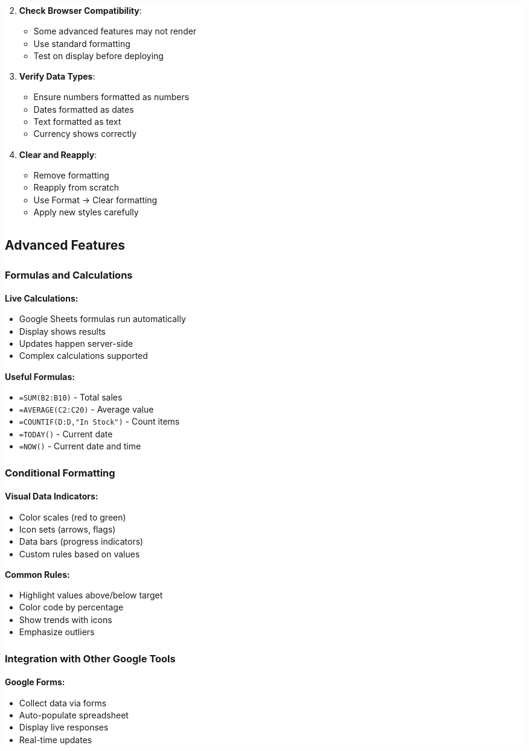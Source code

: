 2. **Check Browser Compatibility**:
   - Some advanced features may not render
   - Use standard formatting
   - Test on display before deploying

3. **Verify Data Types**:
   - Ensure numbers formatted as numbers
   - Dates formatted as dates
   - Text formatted as text
   - Currency shows correctly

4. **Clear and Reapply**:
   - Remove formatting
   - Reapply from scratch
   - Use Format → Clear formatting
   - Apply new styles carefully

## Advanced Features

### Formulas and Calculations

**Live Calculations:**
- Google Sheets formulas run automatically
- Display shows results
- Updates happen server-side
- Complex calculations supported

**Useful Formulas:**
- `=SUM(B2:B10)` - Total sales
- `=AVERAGE(C2:C20)` - Average value
- `=COUNTIF(D:D,"In Stock")` - Count items
- `=TODAY()` - Current date
- `=NOW()` - Current date and time

### Conditional Formatting

**Visual Data Indicators:**
- Color scales (red to green)
- Icon sets (arrows, flags)
- Data bars (progress indicators)
- Custom rules based on values

**Common Rules:**
- Highlight values above/below target
- Color code by percentage
- Show trends with icons
- Emphasize outliers

### Integration with Other Google Tools

**Google Forms:**
- Collect data via forms
- Auto-populate spreadsheet
- Display live responses
- Real-time updates
